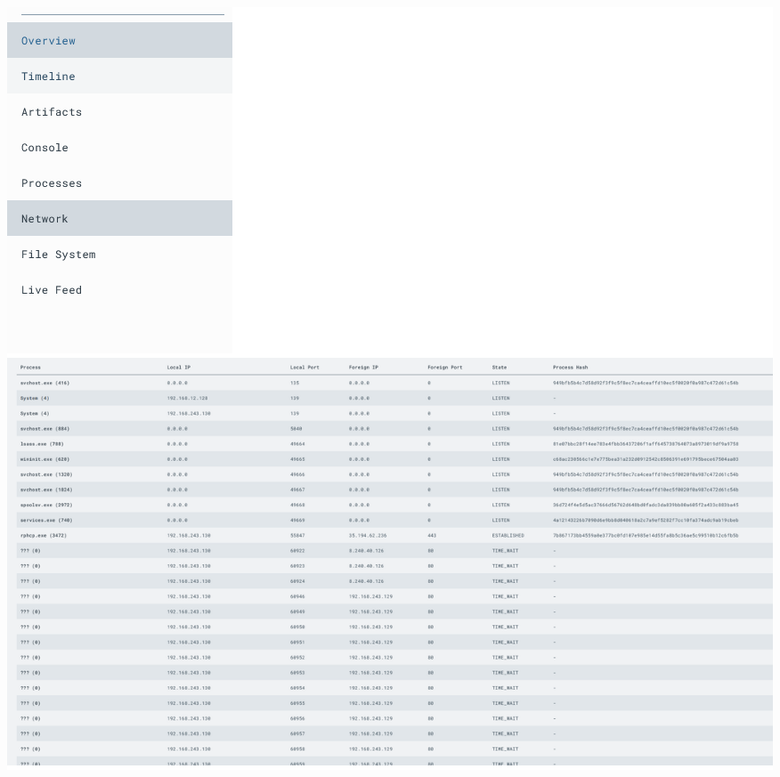 ![](Screenshots/Pasted%20image%2020250116121707.png)
![](Screenshots/Pasted%20image%2020250116121713.png)